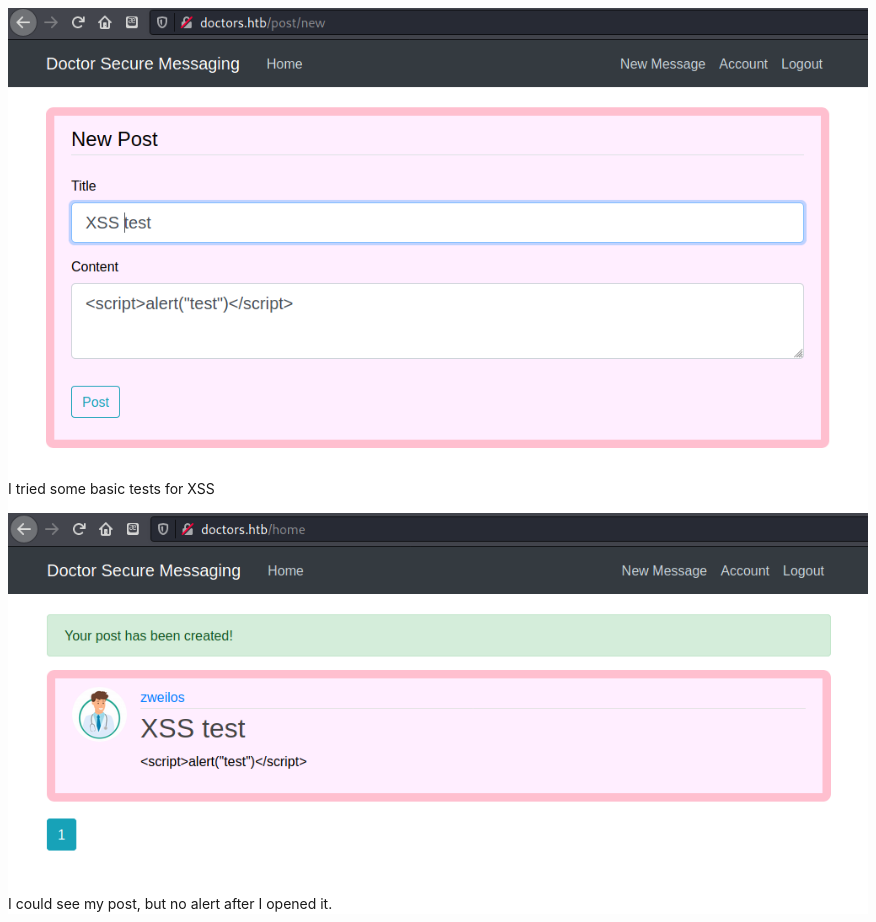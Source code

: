 ![](../../.gitbook/assets/3-doctor-htb5-xsstest.png)

I tried some basic tests for XSS

![](../../.gitbook/assets/3-doctor-htb5-xsstest2.png)

I could see my post, but no alert after I opened it.
